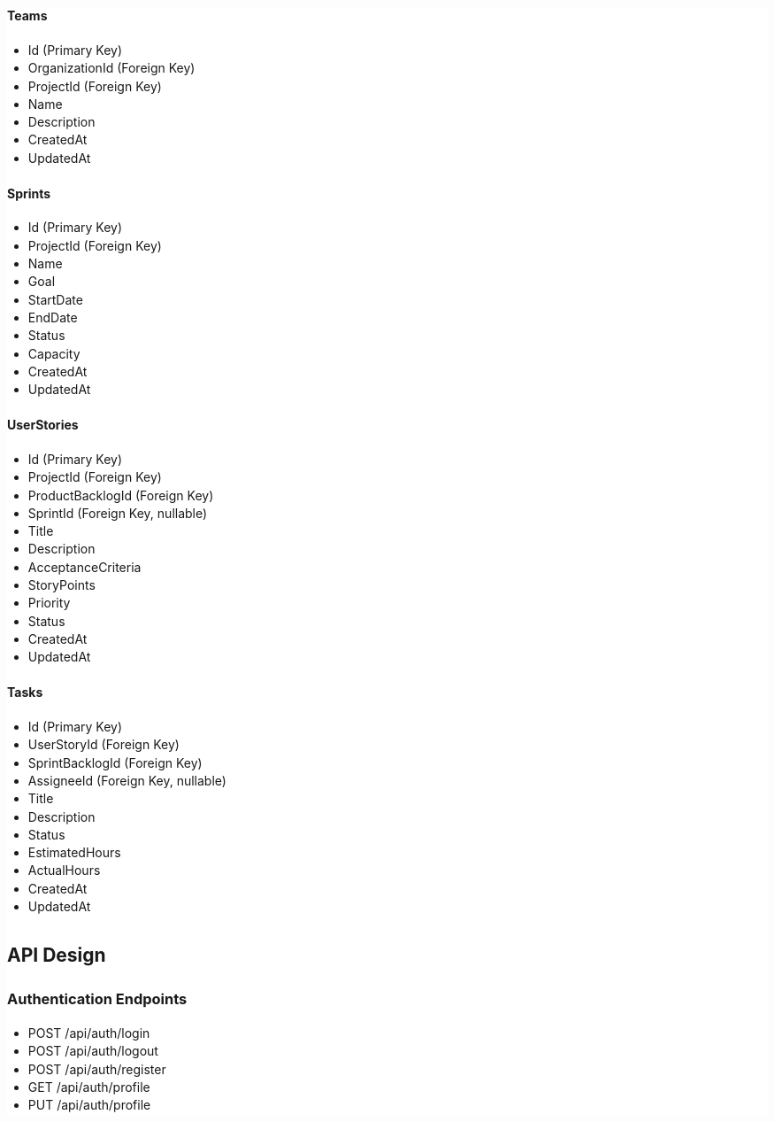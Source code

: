 #### Teams
- Id (Primary Key)
- OrganizationId (Foreign Key)
- ProjectId (Foreign Key)
- Name
- Description
- CreatedAt
- UpdatedAt

#### Sprints
- Id (Primary Key)
- ProjectId (Foreign Key)
- Name
- Goal
- StartDate
- EndDate
- Status
- Capacity
- CreatedAt
- UpdatedAt

#### UserStories
- Id (Primary Key)
- ProjectId (Foreign Key)
- ProductBacklogId (Foreign Key)
- SprintId (Foreign Key, nullable)
- Title
- Description
- AcceptanceCriteria
- StoryPoints
- Priority
- Status
- CreatedAt
- UpdatedAt

#### Tasks
- Id (Primary Key)
- UserStoryId (Foreign Key)
- SprintBacklogId (Foreign Key)
- AssigneeId (Foreign Key, nullable)
- Title
- Description
- Status
- EstimatedHours
- ActualHours
- CreatedAt
- UpdatedAt

## API Design

### Authentication Endpoints
- POST /api/auth/login
- POST /api/auth/logout
- POST /api/auth/register
- GET /api/auth/profile
- PUT /api/auth/profile
